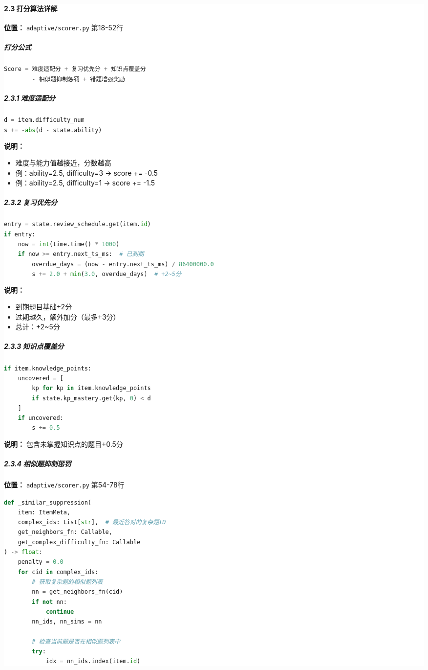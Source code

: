 
#### 2.3 打分算法详解
**位置：** `adaptive/scorer.py` 第18-52行

##### 打分公式
```python
Score = 难度适配分 + 复习优先分 + 知识点覆盖分
        - 相似题抑制惩罚 + 错题增强奖励
```

##### 2.3.1 难度适配分
```python
d = item.difficulty_num
s += -abs(d - state.ability)
```
**说明：** 
- 难度与能力值越接近，分数越高
- 例：ability=2.5, difficulty=3 → score += -0.5
- 例：ability=2.5, difficulty=1 → score += -1.5

##### 2.3.2 复习优先分
```python
entry = state.review_schedule.get(item.id)
if entry:
    now = int(time.time() * 1000)
    if now >= entry.next_ts_ms:  # 已到期
        overdue_days = (now - entry.next_ts_ms) / 86400000.0
        s += 2.0 + min(3.0, overdue_days)  # +2~5分
```
**说明：** 
- 到期题目基础+2分
- 过期越久，额外加分（最多+3分）
- 总计：+2~5分

##### 2.3.3 知识点覆盖分
```python
if item.knowledge_points:
    uncovered = [
        kp for kp in item.knowledge_points 
        if state.kp_mastery.get(kp, 0) < d
    ]
    if uncovered:
        s += 0.5
```
**说明：** 包含未掌握知识点的题目+0.5分

##### 2.3.4 相似题抑制惩罚
**位置：** `adaptive/scorer.py` 第54-78行
```python
def _similar_suppression(
    item: ItemMeta,
    complex_ids: List[str],  # 最近答对的复杂题ID
    get_neighbors_fn: Callable,
    get_complex_difficulty_fn: Callable
) -> float:
    penalty = 0.0
    for cid in complex_ids:
        # 获取复杂题的相似题列表
        nn = get_neighbors_fn(cid)
        if not nn:
            continue
        nn_ids, nn_sims = nn
        
        # 检查当前题是否在相似题列表中
        try:
            idx = nn_ids.index(item.id)
```